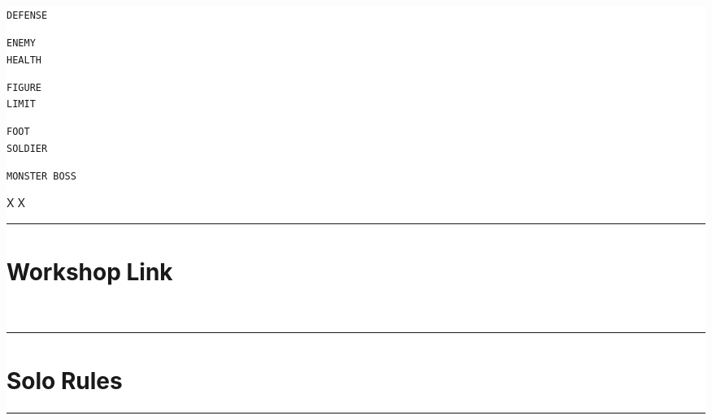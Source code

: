 ```
DEFENSE
```
```
ENEMY
HEALTH
```
```
FIGURE
LIMIT
```
```
FOOT
SOLDIER
```
```
MONSTER BOSS
```
X X



---
# Workshop Link

![]()

---

# Solo Rules


---
